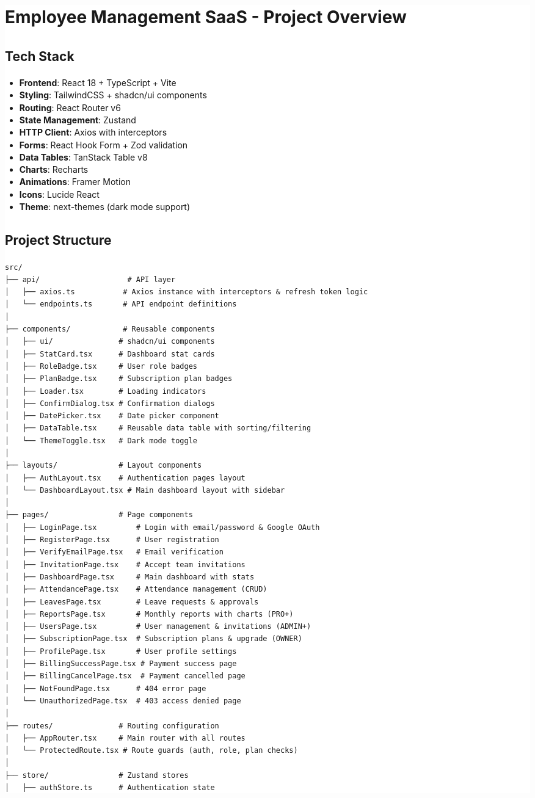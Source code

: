# Employee Management SaaS - Project Overview

## Tech Stack
- **Frontend**: React 18 + TypeScript + Vite
- **Styling**: TailwindCSS + shadcn/ui components
- **Routing**: React Router v6
- **State Management**: Zustand
- **HTTP Client**: Axios with interceptors
- **Forms**: React Hook Form + Zod validation
- **Data Tables**: TanStack Table v8
- **Charts**: Recharts
- **Animations**: Framer Motion
- **Icons**: Lucide React
- **Theme**: next-themes (dark mode support)

## Project Structure

```
src/
├── api/                    # API layer
│   ├── axios.ts           # Axios instance with interceptors & refresh token logic
│   └── endpoints.ts       # API endpoint definitions
│
├── components/            # Reusable components
│   ├── ui/               # shadcn/ui components
│   ├── StatCard.tsx      # Dashboard stat cards
│   ├── RoleBadge.tsx     # User role badges
│   ├── PlanBadge.tsx     # Subscription plan badges
│   ├── Loader.tsx        # Loading indicators
│   ├── ConfirmDialog.tsx # Confirmation dialogs
│   ├── DatePicker.tsx    # Date picker component
│   ├── DataTable.tsx     # Reusable data table with sorting/filtering
│   └── ThemeToggle.tsx   # Dark mode toggle
│
├── layouts/              # Layout components
│   ├── AuthLayout.tsx    # Authentication pages layout
│   └── DashboardLayout.tsx # Main dashboard layout with sidebar
│
├── pages/                # Page components
│   ├── LoginPage.tsx         # Login with email/password & Google OAuth
│   ├── RegisterPage.tsx      # User registration
│   ├── VerifyEmailPage.tsx   # Email verification
│   ├── InvitationPage.tsx    # Accept team invitations
│   ├── DashboardPage.tsx     # Main dashboard with stats
│   ├── AttendancePage.tsx    # Attendance management (CRUD)
│   ├── LeavesPage.tsx        # Leave requests & approvals
│   ├── ReportsPage.tsx       # Monthly reports with charts (PRO+)
│   ├── UsersPage.tsx         # User management & invitations (ADMIN+)
│   ├── SubscriptionPage.tsx  # Subscription plans & upgrade (OWNER)
│   ├── ProfilePage.tsx       # User profile settings
│   ├── BillingSuccessPage.tsx # Payment success page
│   ├── BillingCancelPage.tsx  # Payment cancelled page
│   ├── NotFoundPage.tsx      # 404 error page
│   └── UnauthorizedPage.tsx  # 403 access denied page
│
├── routes/               # Routing configuration
│   ├── AppRouter.tsx     # Main router with all routes
│   └── ProtectedRoute.tsx # Route guards (auth, role, plan checks)
│
├── store/                # Zustand stores
│   ├── authStore.ts      # Authentication state
```